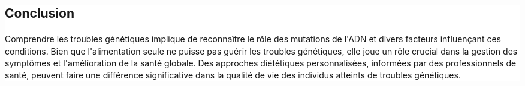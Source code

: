 ## Conclusion
Comprendre les troubles génétiques implique de reconnaître le rôle des mutations de l'ADN et divers facteurs influençant ces conditions. Bien que l'alimentation seule ne puisse pas guérir les troubles génétiques, elle joue un rôle crucial dans la gestion des symptômes et l'amélioration de la santé globale. Des approches diététiques personnalisées, informées par des professionnels de santé, peuvent faire une différence significative dans la qualité de vie des individus atteints de troubles génétiques.
